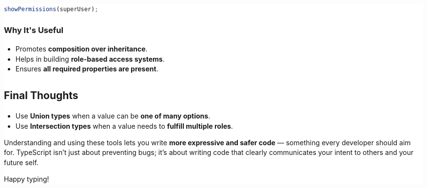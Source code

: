```ts
showPermissions(superUser);
```

### Why It's Useful

* Promotes **composition over inheritance**.
* Helps in building **role-based access systems**.
* Ensures **all required properties are present**.

## Final Thoughts

* Use **Union types** when a value can be **one of many options**.
* Use **Intersection types** when a value needs to **fulfill multiple roles**.

Understanding and using these tools lets you write **more expressive and safer code** — something every developer should aim for. TypeScript isn’t just about preventing bugs; it’s about writing code that clearly communicates your intent to others and your future self.

Happy typing!